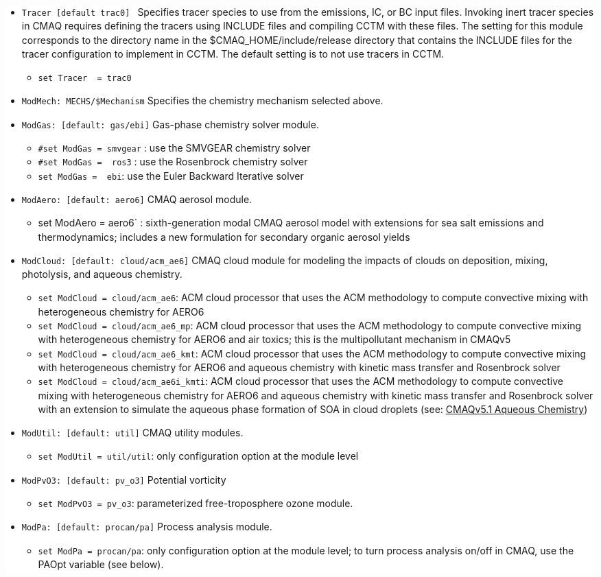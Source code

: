 -   `Tracer [default trac0] `
    Specifies tracer species to use from the emissions, IC, or BC input files. Invoking inert tracer species in CMAQ requires defining the tracers using INCLUDE files and compiling CCTM with these files. The setting for this module corresponds to the directory name in the $CMAQ_HOME/include/release directory that contains the INCLUDE files for the tracer configuration to implement in CCTM. The default setting is to not use tracers in CCTM.
    - `set Tracer  = trac0`

-   `ModMech: MECHS/$Mechanism`
     Specifies the chemistry mechanism selected above.

-   `ModGas: [default: gas/ebi]`
     Gas-phase chemistry solver module.
     -  `#set ModGas = smvgear` : use the SMVGEAR chemistry solver
     -  `#set ModGas =  ros3`   : use the Rosenbrock chemistry solver
     -  `set ModGas =  ebi`: use the Euler Backward Iterative solver

-   `ModAero: [default: aero6]`
    CMAQ aerosol module.
    <!-- -   *aero5*: fifth-generation modal CMAQ aerosol model with extensions for sea salt emissions and thermodynamics; includes a new formulation for secondary organic aerosol yields -->
    -   set ModAero = aero6` : sixth-generation modal CMAQ aerosol model with extensions for sea salt emissions and thermodynamics; includes a new formulation for secondary organic aerosol yields
    <!-- -   *aero6_mp*: sixth-generation CMAQ aerosol model including air toxics; this is the multipollutant mechanism in CMAQv5 (prior to CMAQv5.2) -->

-   `ModCloud: [default: cloud/acm_ae6]`
    CMAQ cloud module for modeling the impacts of clouds on deposition, mixing, photolysis, and aqueous chemistry.
    <!-- -   *cloud_acm_ae5*: ACM cloud processor that uses the ACM methodology to compute convective mixing with heterogeneous chemistry for AERO5 -->
    -   `set ModCloud = cloud/acm_ae6`: ACM cloud processor that uses the ACM methodology to compute convective mixing with heterogeneous chemistry for AERO6
    -   `set ModCloud = cloud/acm_ae6_mp`: ACM cloud processor that uses the ACM methodology to compute convective mixing with heterogeneous chemistry for AERO6 and air toxics; this is the multipollutant mechanism in CMAQv5
    -   `set ModCloud = cloud/acm_ae6_kmt`: ACM cloud processor that uses the ACM methodology to compute convective mixing with heterogeneous chemistry for AERO6 and aqueous chemistry with kinetic mass transfer and Rosenbrock solver
    -   `set ModCloud = cloud/acm_ae6i_kmti`: ACM cloud processor that uses the ACM methodology to compute convective mixing with heterogeneous chemistry for AERO6 and aqueous chemistry with kinetic mass transfer and Rosenbrock solver with an extension to simulate the aqueous phase formation of SOA in cloud droplets (see: [CMAQv5.1 Aqueous Chemistry](https://www.airqualitymodeling.org/index.php/CMAQv5.1_Aqueous_Chemistry))

-   `ModUtil: [default: util]`
    CMAQ utility modules.
    -  `set ModUtil = util/util`: only configuration option at the module level

-   `ModPvO3: [default: pv_o3]`
    Potential vorticity
    - `set ModPvO3 = pv_o3`: parameterized free-troposphere ozone module.

-   `ModPa: [default: procan/pa]`
    Process analysis module.
    -   `set ModPa = procan/pa`: only configuration option at the module level; to turn process analysis on/off in CMAQ, use the PAOpt variable (see below).
